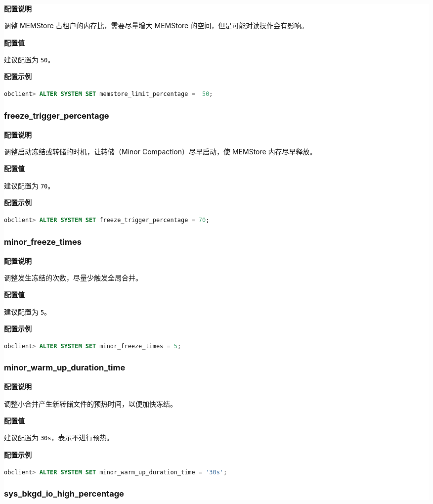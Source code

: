 **配置说明**

调整 MEMStore 占租户的内存比，需要尽量增大 MEMStore 的空间，但是可能对读操作会有影响。

**配置值**

建议配置为 `50`。

**配置示例**

```sql
obclient> ALTER SYSTEM SET memstore_limit_percentage =  50;
```

### freeze_trigger_percentage

**配置说明**

调整启动冻结或转储的时机，让转储（Minor Compaction）尽早启动，使 MEMStore 内存尽早释放。

**配置值**

建议配置为 `70`。

**配置示例**

```sql
obclient> ALTER SYSTEM SET freeze_trigger_percentage = 70;
```

### minor_freeze_times

**配置说明**

调整发生冻结的次数，尽量少触发全局合并。

**配置值**

建议配置为 `5`。

**配置示例**

```sql
obclient> ALTER SYSTEM SET minor_freeze_times = 5; 
```

### minor_warm_up_duration_time

**配置说明**

调整小合并产生新转储文件的预热时间，以便加快冻结。

**配置值**

建议配置为 `30s`，表示不进行预热。

**配置示例**

```sql
obclient> ALTER SYSTEM SET minor_warm_up_duration_time = '30s';
```

### sys_bkgd_io_high_percentage
